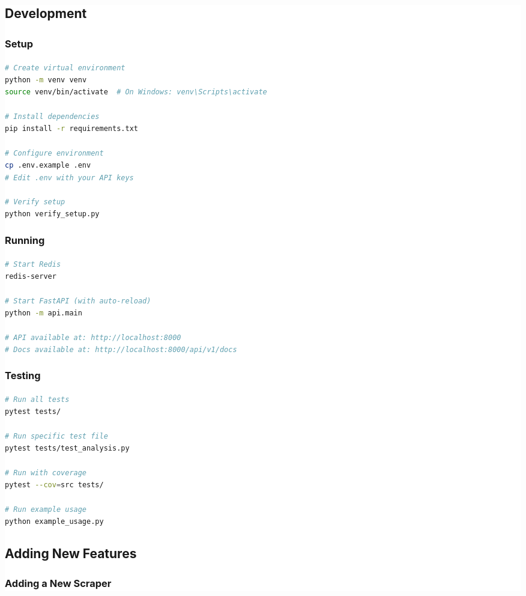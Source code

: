 ## Development

### Setup

```bash
# Create virtual environment
python -m venv venv
source venv/bin/activate  # On Windows: venv\Scripts\activate

# Install dependencies
pip install -r requirements.txt

# Configure environment
cp .env.example .env
# Edit .env with your API keys

# Verify setup
python verify_setup.py
```

### Running

```bash
# Start Redis
redis-server

# Start FastAPI (with auto-reload)
python -m api.main

# API available at: http://localhost:8000
# Docs available at: http://localhost:8000/api/v1/docs
```

### Testing

```bash
# Run all tests
pytest tests/

# Run specific test file
pytest tests/test_analysis.py

# Run with coverage
pytest --cov=src tests/

# Run example usage
python example_usage.py
```

## Adding New Features

### Adding a New Scraper
